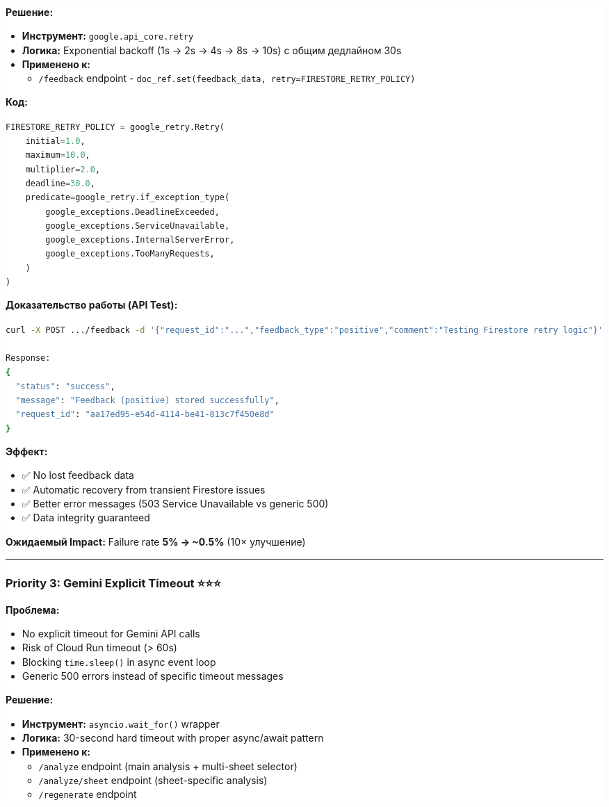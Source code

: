 **Решение:**
- **Инструмент:** `google.api_core.retry`
- **Логика:** Exponential backoff (1s → 2s → 4s → 8s → 10s) с общим дедлайном 30s
- **Применено к:**
  - `/feedback` endpoint - `doc_ref.set(feedback_data, retry=FIRESTORE_RETRY_POLICY)`

**Код:**
```python
FIRESTORE_RETRY_POLICY = google_retry.Retry(
    initial=1.0,
    maximum=10.0,
    multiplier=2.0,
    deadline=30.0,
    predicate=google_retry.if_exception_type(
        google_exceptions.DeadlineExceeded,
        google_exceptions.ServiceUnavailable,
        google_exceptions.InternalServerError,
        google_exceptions.TooManyRequests,
    )
)
```

**Доказательство работы (API Test):**
```bash
curl -X POST .../feedback -d '{"request_id":"...","feedback_type":"positive","comment":"Testing Firestore retry logic"}'

Response:
{
  "status": "success",
  "message": "Feedback (positive) stored successfully",
  "request_id": "aa17ed95-e54d-4114-be41-813c7f450e8d"
}
```

**Эффект:**
- ✅ No lost feedback data
- ✅ Automatic recovery from transient Firestore issues
- ✅ Better error messages (503 Service Unavailable vs generic 500)
- ✅ Data integrity guaranteed

**Ожидаемый Impact:** Failure rate **5% → ~0.5%** (10× улучшение)

---

### Priority 3: Gemini Explicit Timeout ⭐⭐⭐

**Проблема:**
- No explicit timeout for Gemini API calls
- Risk of Cloud Run timeout (> 60s)
- Blocking `time.sleep()` in async event loop
- Generic 500 errors instead of specific timeout messages

**Решение:**
- **Инструмент:** `asyncio.wait_for()` wrapper
- **Логика:** 30-second hard timeout with proper async/await pattern
- **Применено к:**
  - `/analyze` endpoint (main analysis + multi-sheet selector)
  - `/analyze/sheet` endpoint (sheet-specific analysis)
  - `/regenerate` endpoint

